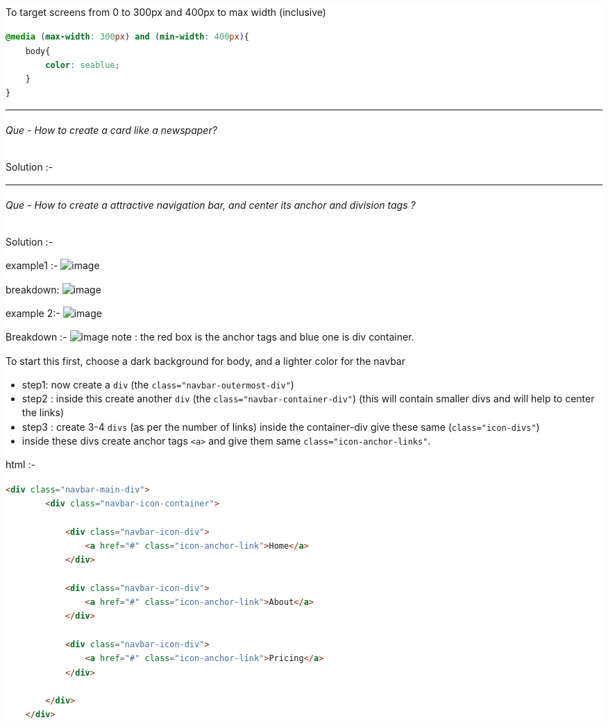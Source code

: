 
To target screens from 0 to 300px  and 400px to max width  (inclusive)
```css
@media (max-width: 300px) and (min-width: 400px){
	body{
		color: seablue;
	}
}
```

------
###### Que - How to create a card like a newspaper?
Solution :- 



----------
###### Que - How to create a attractive navigation bar, and center its anchor and division tags ?
Solution :- 

example1 :- 
![image](https://github.com/yashasviyadav1/Web-Dev/assets/124666305/dad043e9-bfd6-4f80-98e1-a1827420fb43)

breakdown: 
![image](https://github.com/yashasviyadav1/Web-Dev/assets/124666305/1838cdfb-7616-4724-97c4-b16f38fd6484)

example 2:- 
![image](https://github.com/yashasviyadav1/Web-Dev/assets/124666305/5facbca0-7fcc-4c88-8f99-97d20d348b37)

Breakdown :- 
![image](https://github.com/yashasviyadav1/Web-Dev/assets/124666305/d4860397-ed69-4305-8172-d386ab213511)
note : the red box is the anchor tags and blue one is div container.

To start this first, choose a dark background for body, and a lighter color for the navbar

- step1: now create a `div` (the `class="navbar-outermost-div"`) 
- step2 : inside this create another `div`  (the `class="navbar-container-div"`) (this will contain smaller divs and will help to center the links)
- step3 : create 3-4 `divs` (as per the number of links) inside the container-div give these same (`class="icon-divs"`)
- inside these divs create anchor tags `<a>` and give them same `class="icon-anchor-links"`.

html :- 
```html
<div class="navbar-main-div">
        <div class="navbar-icon-container">

            <div class="navbar-icon-div">
	            <a href="#" class="icon-anchor-link">Home</a>
            </div>

            <div class="navbar-icon-div">
	            <a href="#" class="icon-anchor-link">About</a>
            </div>

            <div class="navbar-icon-div">
	            <a href="#" class="icon-anchor-link">Pricing</a>
            </div>

        </div>
    </div>
```
